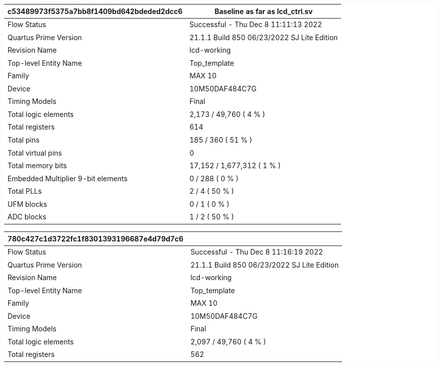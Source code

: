 | c53489973f5375a7bb8f1409bd642bdeded2dcc6                                         | Baseline as far as lcd_ctrl.sv                                                                                     |
| -------------------------------------------------------------------------------- | ------------------------------------------------------------------------------------------------------------------ |
| Flow Status                                                                      | Successful - Thu Dec  8 11:11:13 2022                                                                              |
| Quartus Prime Version                                                            | 21.1.1 Build 850 06/23/2022 SJ Lite Edition                                                                        |
| Revision Name                                                                    | lcd-working                                                                                                        |
| Top-level Entity Name                                                            | Top_template                                                                                                       |
| Family                                                                           | MAX 10                                                                                                             |
| Device                                                                           | 10M50DAF484C7G                                                                                                     |
| Timing Models                                                                    | Final                                                                                                              |
| Total logic elements                                                             | 2,173 / 49,760 ( 4 % )                                                                                             |
| Total registers                                                                  | 614                                                                                                                |
| Total pins                                                                       | 185 / 360 ( 51 % )                                                                                                 |
| Total virtual pins                                                               | 0                                                                                                                  |
| Total memory bits                                                                | 17,152 / 1,677,312 ( 1 % )                                                                                         |
| Embedded Multiplier 9-bit elements                                               | 0 / 288 ( 0 % )                                                                                                    |
| Total PLLs                                                                       | 2 / 4 ( 50 % )                                                                                                     |
| UFM blocks                                                                       | 0 / 1 ( 0 % )                                                                                                      |
| ADC blocks                                                                       | 1 / 2 ( 50 % )                                                                                                     |


| 780c427c1d3722fc1f8301393196687e4d79d7c6                                         |                                                                                                                    |
| -------------------------------------------------------------------------------- | ------------------------------------------------------------------------------------------------------------------ |
| Flow Status                                                                      | Successful - Thu Dec  8 11:16:19 2022                                                                              |
| Quartus Prime Version                                                            | 21.1.1 Build 850 06/23/2022 SJ Lite Edition                                                                        |
| Revision Name                                                                    | lcd-working                                                                                                        |
| Top-level Entity Name                                                            | Top_template                                                                                                       |
| Family                                                                           | MAX 10                                                                                                             |
| Device                                                                           | 10M50DAF484C7G                                                                                                     |
| Timing Models                                                                    | Final                                                                                                              |
| Total logic elements                                                             | 2,097 / 49,760 ( 4 % )                                                                                             |
| Total registers                                                                  | 562                                                                                                                |